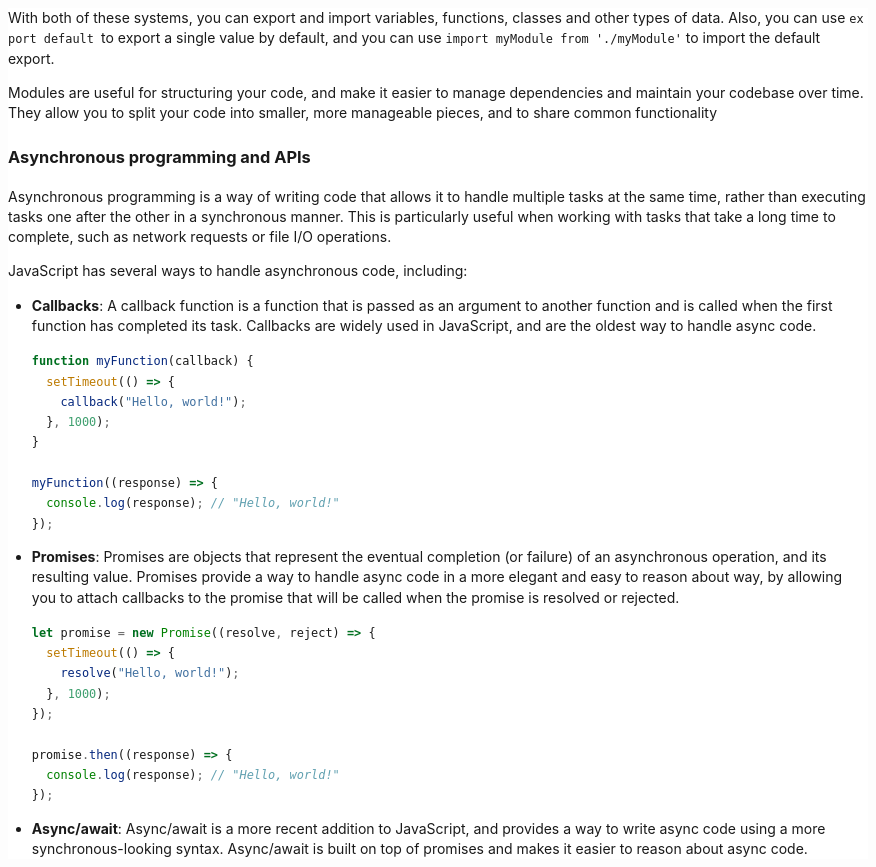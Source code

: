 With both of these systems, you can export and import variables, functions, classes and other types of data.
Also, you can use `export default `to export a single value by default,
and you can use `import myModule from './myModule'` to import the default export.

Modules are useful for structuring your code, and make it easier to manage dependencies and maintain your codebase over time.
They allow you to split your code into smaller, more manageable pieces, and to share common functionality

### Asynchronous programming and APIs

Asynchronous programming is a way of writing code that allows it to handle multiple tasks at the same time,
rather than executing tasks one after the other in a synchronous manner.
This is particularly useful when working with tasks that take a long time to complete, such as network requests or file I/O operations.

JavaScript has several ways to handle asynchronous code, including:

- **Callbacks**: A callback function is a function that is passed as an argument to another function and is called when the first function has completed its task. Callbacks are widely used in JavaScript, and are the oldest way to handle async code.

  ```js
  function myFunction(callback) {
    setTimeout(() => {
      callback("Hello, world!");
    }, 1000);
  }

  myFunction((response) => {
    console.log(response); // "Hello, world!"
  });
  ```

- **Promises**: Promises are objects that represent the eventual completion (or failure) of an asynchronous operation, and its resulting value. Promises provide a way to handle async code in a more elegant and easy to reason about way, by allowing you to attach callbacks to the promise that will be called when the promise is resolved or rejected.

  ```js
  let promise = new Promise((resolve, reject) => {
    setTimeout(() => {
      resolve("Hello, world!");
    }, 1000);
  });

  promise.then((response) => {
    console.log(response); // "Hello, world!"
  });
  ```

- **Async/await**: Async/await is a more recent addition to JavaScript, and provides a way to write async code using a more synchronous-looking syntax. Async/await is built on top of promises and makes it easier to reason about async code.
